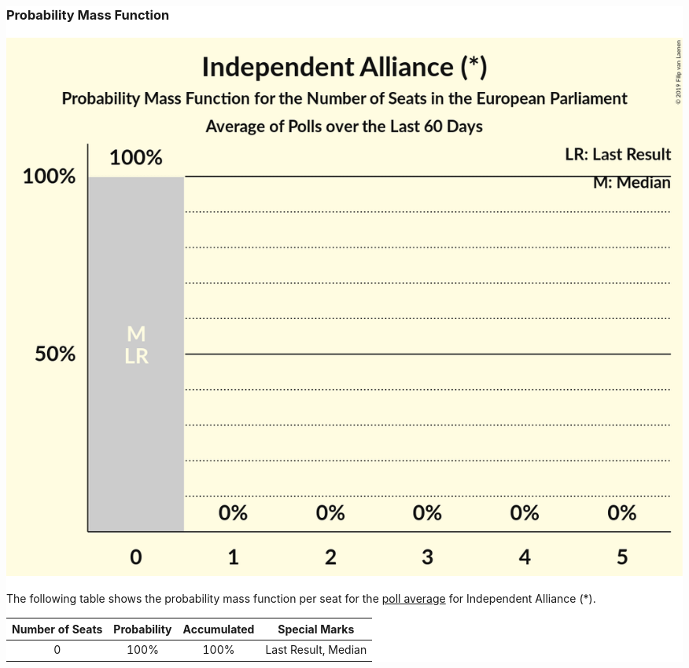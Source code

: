 ### Probability Mass Function

![Graph with seats probability mass function not yet produced](average-seats-pmf-independentalliance.png "Seats Probability Mass Function")

The following table shows the probability mass function per seat for the [poll average](average.html) for Independent Alliance (*).

| Number of Seats | Probability | Accumulated | Special Marks |
|:---------------:|:-----------:|:-----------:|:-------------:|
| 0 | 100% | 100% | Last Result, Median |


